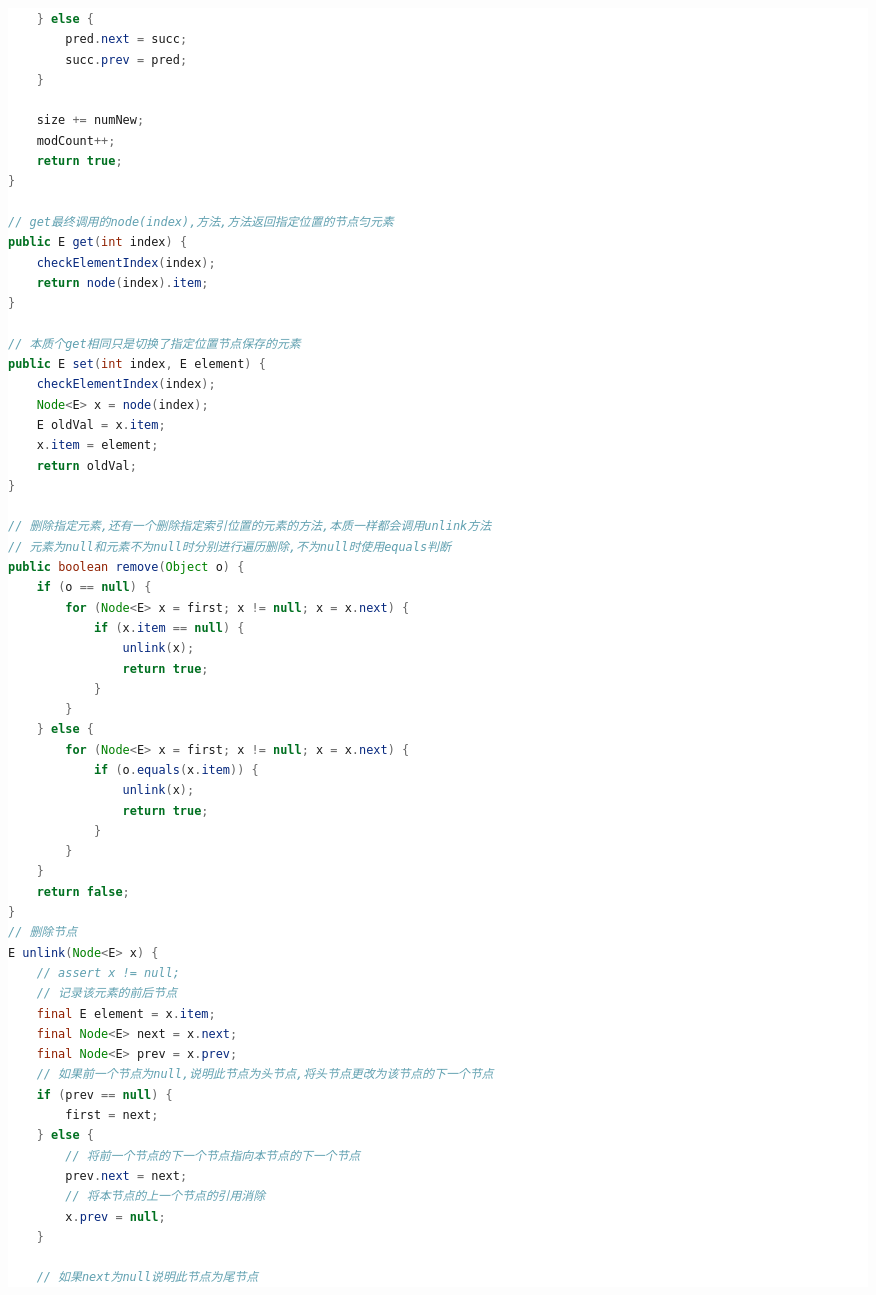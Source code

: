 ```java
    } else {
        pred.next = succ;
        succ.prev = pred;
    }

    size += numNew;
    modCount++;
    return true;
}

// get最终调用的node(index),方法,方法返回指定位置的节点匀元素
public E get(int index) {
    checkElementIndex(index);
    return node(index).item;
}

// 本质个get相同只是切换了指定位置节点保存的元素
public E set(int index, E element) {
    checkElementIndex(index);
    Node<E> x = node(index);
    E oldVal = x.item;
    x.item = element;
    return oldVal;
}

// 删除指定元素,还有一个删除指定索引位置的元素的方法,本质一样都会调用unlink方法
// 元素为null和元素不为null时分别进行遍历删除,不为null时使用equals判断
public boolean remove(Object o) {
    if (o == null) {
        for (Node<E> x = first; x != null; x = x.next) {
            if (x.item == null) {
                unlink(x);
                return true;
            }
        }
    } else {
        for (Node<E> x = first; x != null; x = x.next) {
            if (o.equals(x.item)) {
                unlink(x);
                return true;
            }
        }
    }
    return false;
}
// 删除节点
E unlink(Node<E> x) {
    // assert x != null;
    // 记录该元素的前后节点
    final E element = x.item;
    final Node<E> next = x.next;
    final Node<E> prev = x.prev;
	// 如果前一个节点为null,说明此节点为头节点,将头节点更改为该节点的下一个节点
    if (prev == null) {
        first = next;
    } else {
        // 将前一个节点的下一个节点指向本节点的下一个节点
        prev.next = next;
        // 将本节点的上一个节点的引用消除
        x.prev = null;
    }
	
    // 如果next为null说明此节点为尾节点
```